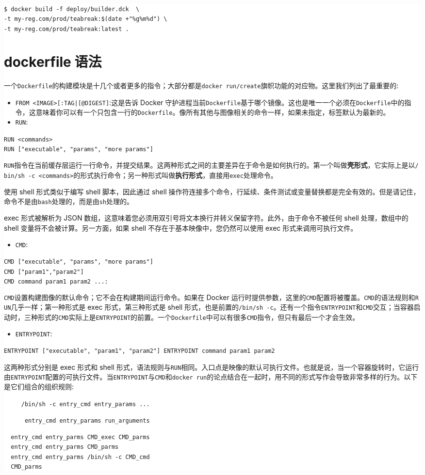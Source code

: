 ```
$ docker build -f deploy/builder.dck  \
-t my-reg.com/prod/teabreak:$(date +"%g%m%d") \
-t my-reg.com/prod/teabreak:latest .
```

# dockerfile 语法

一个`Dockerfile`的构建模块是十几个或者更多的指令；大部分都是`docker run/create`旗帜功能的对应物。这里我们列出了最重要的:

*   `FROM <IMAGE>[:TAG|[@DIGEST]`:这是告诉 Docker 守护进程当前`Dockerfile`基于哪个镜像。这也是唯一一个必须在`Dockerfile`中的指令，这意味着你可以有一个只包含一行的`Dockerfile`。像所有其他与图像相关的命令一样，如果未指定，标签默认为最新的。
*   `RUN`:

```
RUN <commands>
RUN ["executable", "params", "more params"]
```

`RUN`指令在当前缓存层运行一行命令，并提交结果。这两种形式之间的主要差异在于命令是如何执行的。第一个叫做**壳形式**，它实际上是以`/bin/sh -c <commands>`的形式执行命令；另一种形式叫做**执行形式**，直接用`exec`处理命令。

使用 shell 形式类似于编写 shell 脚本，因此通过 shell 操作符连接多个命令，行延续、条件测试或变量替换都是完全有效的。但是请记住，命令不是由`bash`处理的，而是由`sh`处理的。

exec 形式被解析为 JSON 数组，这意味着您必须用双引号将文本换行并转义保留字符。此外，由于命令不被任何 shell 处理，数组中的 shell 变量将不会被计算。另一方面，如果 shell 不存在于基本映像中，您仍然可以使用 exec 形式来调用可执行文件。

*   `CMD`:

```
CMD ["executable", "params", "more params"]
CMD ["param1","param2"]
CMD command param1 param2 ...:
```

`CMD`设置构建图像的默认命令；它不会在构建期间运行命令。如果在 Docker 运行时提供参数，这里的`CMD`配置将被覆盖。`CMD`的语法规则和`RUN`几乎一样；第一种形式是 exec 形式，第三种形式是 shell 形式，也是前置的`/bin/sh -c`。还有一个指令`ENTRYPOINT`和`CMD`交互；当容器启动时，三种形式的`CMD`实际上是`ENTRYPOINT`的前置。一个`Dockerfile`中可以有很多`CMD`指令，但只有最后一个才会生效。

*   `ENTRYPOINT`:

```
ENTRYPOINT ["executable", "param1", "param2"] ENTRYPOINT command param1 param2
```

这两种形式分别是 exec 形式和 shell 形式，语法规则与`RUN`相同。入口点是映像的默认可执行文件。也就是说，当一个容器旋转时，它运行由`ENTRYPOINT`配置的可执行文件。当`ENTRYPOINT`与`CMD`和`docker run`的论点结合在一起时，用不同的形式写作会导致非常多样的行为。以下是它们组合的组织规则:

```
     /bin/sh -c entry_cmd entry_params ...     
```

```
      entry_cmd entry_params run_arguments
```

```
  entry_cmd entry_parms CMD_exec CMD_parms
  entry_cmd entry_parms CMD_parms
  entry_cmd entry_parms /bin/sh -c CMD_cmd 
  CMD_parms   
```

